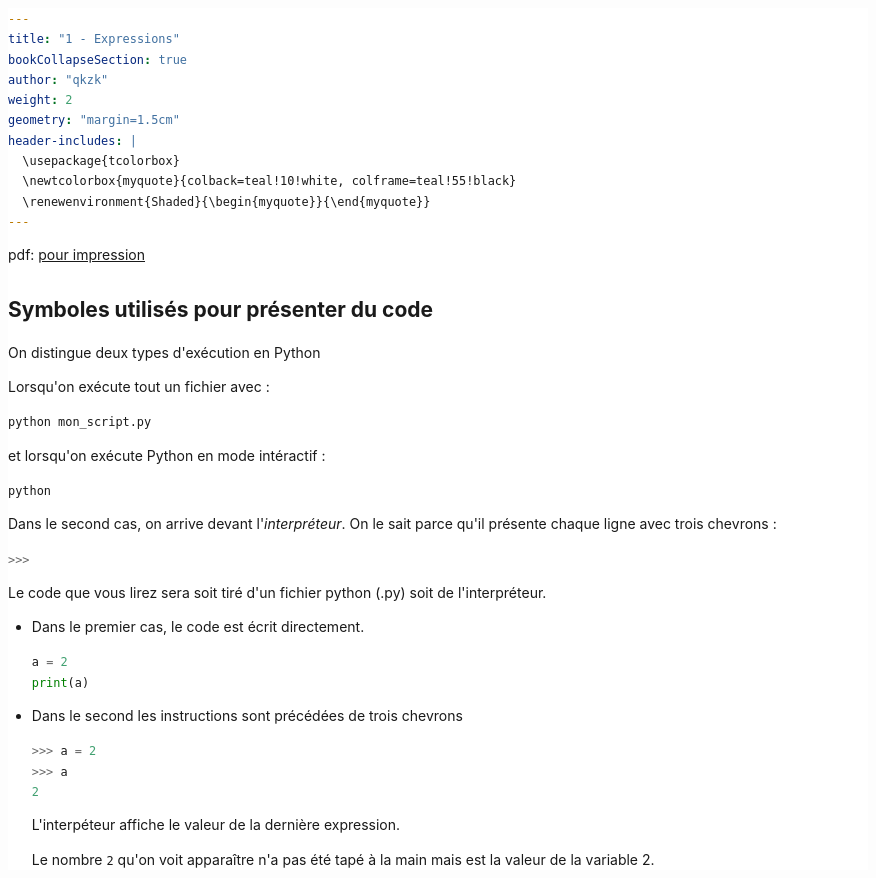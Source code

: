 ```yaml
---
title: "1 - Expressions"
bookCollapseSection: true
author: "qkzk"
weight: 2
geometry: "margin=1.5cm"
header-includes: |
  \usepackage{tcolorbox}
  \newtcolorbox{myquote}{colback=teal!10!white, colframe=teal!55!black}
  \renewenvironment{Shaded}{\begin{myquote}}{\end{myquote}}
---
```


pdf: [pour impression](./expressions.pdf)

## Symboles utilisés pour présenter du code

On distingue deux types d'exécution en Python

Lorsqu'on exécute tout un fichier avec :

```sh
python mon_script.py
```

et lorsqu'on exécute Python en mode intéractif :

```sh
python
```

Dans le second cas, on arrive devant l'_interpréteur_. On le sait
parce qu'il présente chaque ligne avec trois chevrons :

```python
>>>
```

Le code que vous lirez sera soit tiré d'un fichier python (.py) soit de l'interpréteur.

- Dans le premier cas, le code est écrit directement.

  ```python
  a = 2
  print(a)
  ```

- Dans le second les instructions sont précédées de trois chevrons

  ```python
  >>> a = 2
  >>> a
  2
  ```

  L'interpéteur affiche le valeur de la dernière expression.

  Le nombre `2` qu'on voit apparaître n'a pas été tapé à la main mais
  est la valeur de la variable 2.
